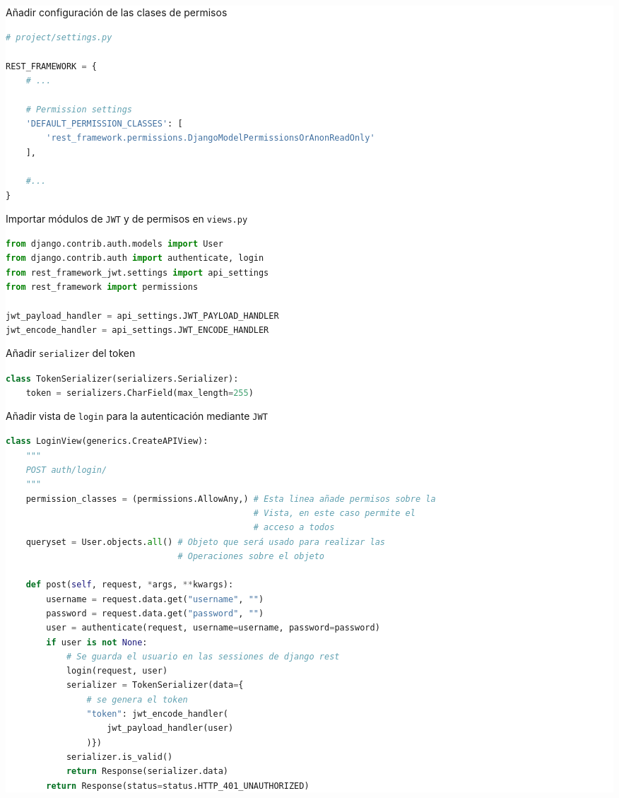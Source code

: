 Añadir configuración de las clases de permisos

```python
# project/settings.py

REST_FRAMEWORK = {
    # ...
    
    # Permission settings
    'DEFAULT_PERMISSION_CLASSES': [
        'rest_framework.permissions.DjangoModelPermissionsOrAnonReadOnly'
    ],
    
    #...
}
```

Importar módulos de `JWT`  y de permisos en `views.py` 

```python
from django.contrib.auth.models import User
from django.contrib.auth import authenticate, login
from rest_framework_jwt.settings import api_settings
from rest_framework import permissions

jwt_payload_handler = api_settings.JWT_PAYLOAD_HANDLER
jwt_encode_handler = api_settings.JWT_ENCODE_HANDLER
```

Añadir `serializer` del token

```python
class TokenSerializer(serializers.Serializer):
    token = serializers.CharField(max_length=255)
```

Añadir vista de `login` para la autenticación mediante `JWT`

```python
class LoginView(generics.CreateAPIView):
    """
    POST auth/login/
    """
    permission_classes = (permissions.AllowAny,) # Esta linea añade permisos sobre la
    											 # Vista, en este caso permite el 
        										 # acceso a todos
    queryset = User.objects.all() # Objeto que será usado para realizar las 
    							  # Operaciones sobre el objeto

    def post(self, request, *args, **kwargs):
        username = request.data.get("username", "")
        password = request.data.get("password", "")
        user = authenticate(request, username=username, password=password)
        if user is not None:
			# Se guarda el usuario en las sessiones de django rest
            login(request, user)
            serializer = TokenSerializer(data={
                # se genera el token
                "token": jwt_encode_handler(
                    jwt_payload_handler(user)
                )})
            serializer.is_valid()
            return Response(serializer.data)
        return Response(status=status.HTTP_401_UNAUTHORIZED)

```

